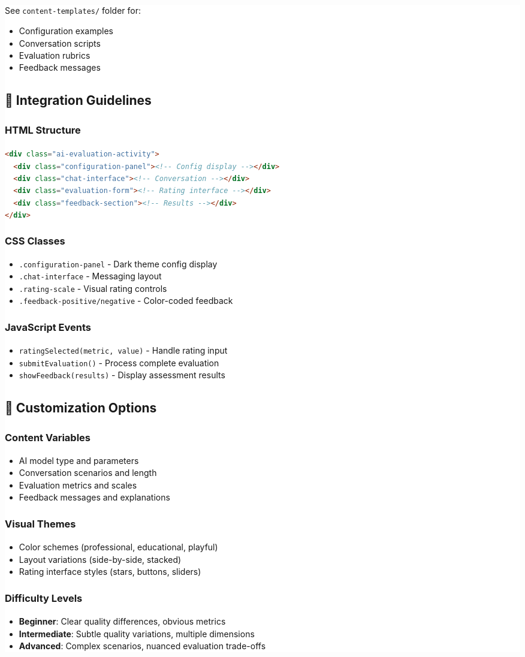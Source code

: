 See `content-templates/` folder for:
- Configuration examples
- Conversation scripts
- Evaluation rubrics
- Feedback messages

## 🔗 Integration Guidelines

### HTML Structure
```html
<div class="ai-evaluation-activity">
  <div class="configuration-panel"><!-- Config display --></div>
  <div class="chat-interface"><!-- Conversation --></div>
  <div class="evaluation-form"><!-- Rating interface --></div>
  <div class="feedback-section"><!-- Results --></div>
</div>
```

### CSS Classes
- `.configuration-panel` - Dark theme config display
- `.chat-interface` - Messaging layout
- `.rating-scale` - Visual rating controls
- `.feedback-positive/negative` - Color-coded feedback

### JavaScript Events
- `ratingSelected(metric, value)` - Handle rating input
- `submitEvaluation()` - Process complete evaluation
- `showFeedback(results)` - Display assessment results

## 🎯 Customization Options

### Content Variables
- AI model type and parameters
- Conversation scenarios and length
- Evaluation metrics and scales
- Feedback messages and explanations

### Visual Themes
- Color schemes (professional, educational, playful)
- Layout variations (side-by-side, stacked)
- Rating interface styles (stars, buttons, sliders)

### Difficulty Levels
- **Beginner**: Clear quality differences, obvious metrics
- **Intermediate**: Subtle quality variations, multiple dimensions
- **Advanced**: Complex scenarios, nuanced evaluation trade-offs